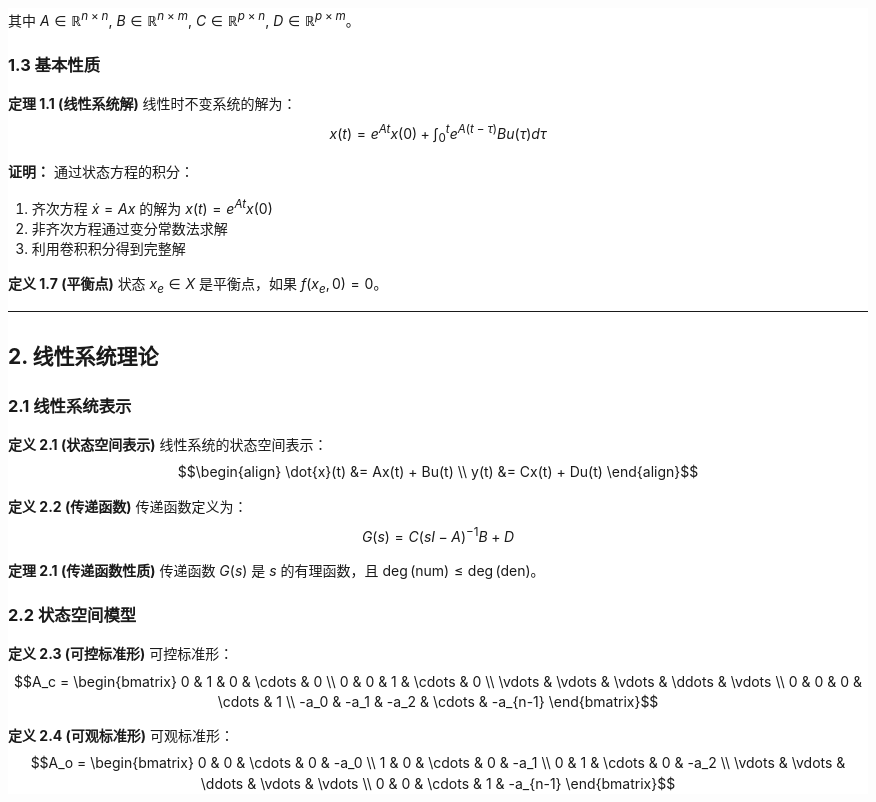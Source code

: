 其中 $A \in \mathbb{R}^{n \times n}$, $B \in \mathbb{R}^{n \times m}$, $C \in \mathbb{R}^{p \times n}$, $D \in \mathbb{R}^{p \times m}$。

### 1.3 基本性质

**定理 1.1 (线性系统解)**
线性时不变系统的解为：
$$x(t) = e^{At}x(0) + \int_0^t e^{A(t-\tau)}Bu(\tau)d\tau$$

**证明：** 通过状态方程的积分：

1. 齐次方程 $\dot{x} = Ax$ 的解为 $x(t) = e^{At}x(0)$
2. 非齐次方程通过变分常数法求解
3. 利用卷积积分得到完整解

**定义 1.7 (平衡点)**
状态 $x_e \in X$ 是平衡点，如果 $f(x_e, 0) = 0$。

---

## 2. 线性系统理论

### 2.1 线性系统表示

**定义 2.1 (状态空间表示)**
线性系统的状态空间表示：
$$\begin{align}
\dot{x}(t) &= Ax(t) + Bu(t) \\
y(t) &= Cx(t) + Du(t)
\end{align}$$

**定义 2.2 (传递函数)**
传递函数定义为：
$$G(s) = C(sI - A)^{-1}B + D$$

**定理 2.1 (传递函数性质)**
传递函数 $G(s)$ 是 $s$ 的有理函数，且 $\deg(\text{num}) \leq \deg(\text{den})$。

### 2.2 状态空间模型

**定义 2.3 (可控标准形)**
可控标准形：
$$A_c = \begin{bmatrix}
0 & 1 & 0 & \cdots & 0 \\
0 & 0 & 1 & \cdots & 0 \\
\vdots & \vdots & \vdots & \ddots & \vdots \\
0 & 0 & 0 & \cdots & 1 \\
-a_0 & -a_1 & -a_2 & \cdots & -a_{n-1}
\end{bmatrix}$$

**定义 2.4 (可观标准形)**
可观标准形：
$$A_o = \begin{bmatrix}
0 & 0 & \cdots & 0 & -a_0 \\
1 & 0 & \cdots & 0 & -a_1 \\
0 & 1 & \cdots & 0 & -a_2 \\
\vdots & \vdots & \ddots & \vdots & \vdots \\
0 & 0 & \cdots & 1 & -a_{n-1}
\end{bmatrix}$$
